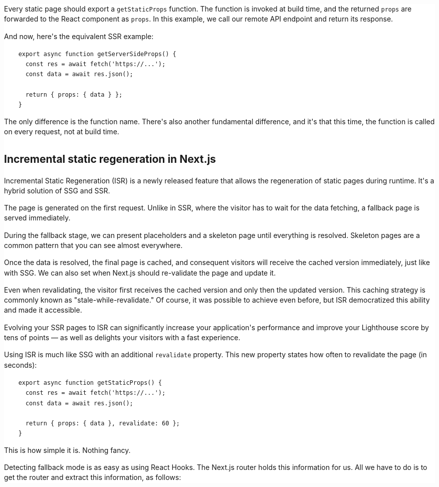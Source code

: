 Every static page should export a `getStaticProps` function. The function is invoked at build time, and the returned `props` are forwarded to the React component as `props`. In this example, we call our remote API endpoint and return its response.

And now, here's the equivalent SSR example:

```
    export async function getServerSideProps() {
      const res = await fetch('https://...');
      const data = await res.json();
    
      return { props: { data } };
    }
```

The only difference is the function name. There's also another fundamental difference, and it's that this time, the function is called on every request, not at build time.

## Incremental static regeneration in Next.js

Incremental Static Regeneration (ISR) is a newly released feature that allows the regeneration of static pages during runtime. It's a hybrid solution of SSG and SSR. 

The page is generated on the first request. Unlike in SSR, where the visitor has to wait for the data fetching, a fallback page is served immediately. 

During the fallback stage, we can present placeholders and a skeleton page until everything is resolved. Skeleton pages are a common pattern that you can see almost everywhere. 

Once the data is resolved, the final page is cached, and consequent visitors will receive the cached version immediately, just like with SSG. We can also set when Next.js should re-validate the page and update it. 

Even when revalidating, the visitor first receives the cached version and only then the updated version. This caching strategy is commonly known as "stale-while-revalidate." Of course, it was possible to achieve even before, but ISR democratized this ability and made it accessible.

Evolving your SSR pages to ISR can significantly increase your application's performance and improve your Lighthouse score by tens of points — as well as delights your visitors with a fast experience.

Using ISR is much like SSG with an additional `revalidate` property. This new property states how often to revalidate the page (in seconds):

```
    export async function getStaticProps() {
      const res = await fetch('https://...');
      const data = await res.json();
    
      return { props: { data }, revalidate: 60 };
    }
```
  
This is how simple it is. Nothing fancy.

Detecting fallback mode is as easy as using React Hooks. The Next.js router holds this information for us. All we have to do is to get the router and extract this information, as follows:
